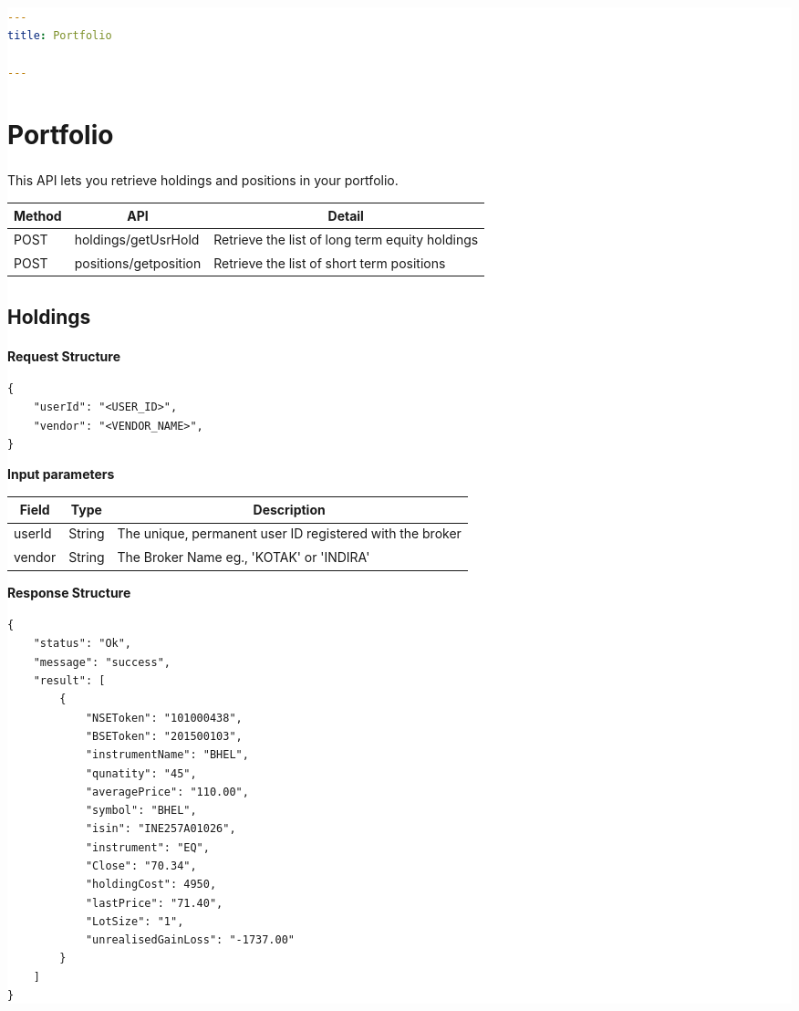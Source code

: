 ```yaml
---
title: Portfolio

---
```


# Portfolio

This API lets you retrieve holdings and positions in your portfolio.

|Method	|API                |Detail                         |
|-------|-------------------|-------------------------------|
|POST	| holdings/getUsrHold  |Retrieve the list of long term equity holdings|
|POST	| positions/getposition|Retrieve the list of short term positions|


## Holdings

__Request Structure__ 

```
{
    "userId": "<USER_ID>",
    "vendor": "<VENDOR_NAME>",
}

```

__Input parameters__


|Field	| Type	|Description|
|-------|-------------------|-------------------------------|
|userId	|String	|The unique, permanent user ID registered with the broker        |
|vendor	|String	|The Broker Name eg., 'KOTAK' or 'INDIRA'        |


__Response Structure__

```
{
    "status": "Ok",
    "message": "success",
    "result": [
        {
            "NSEToken": "101000438",
            "BSEToken": "201500103",
            "instrumentName": "BHEL",
            "qunatity": "45",
            "averagePrice": "110.00",
            "symbol": "BHEL",
            "isin": "INE257A01026",
            "instrument": "EQ",
            "Close": "70.34",
            "holdingCost": 4950,
            "lastPrice": "71.40",
            "LotSize": "1",
            "unrealisedGainLoss": "-1737.00"
        }
    ]
}

```
